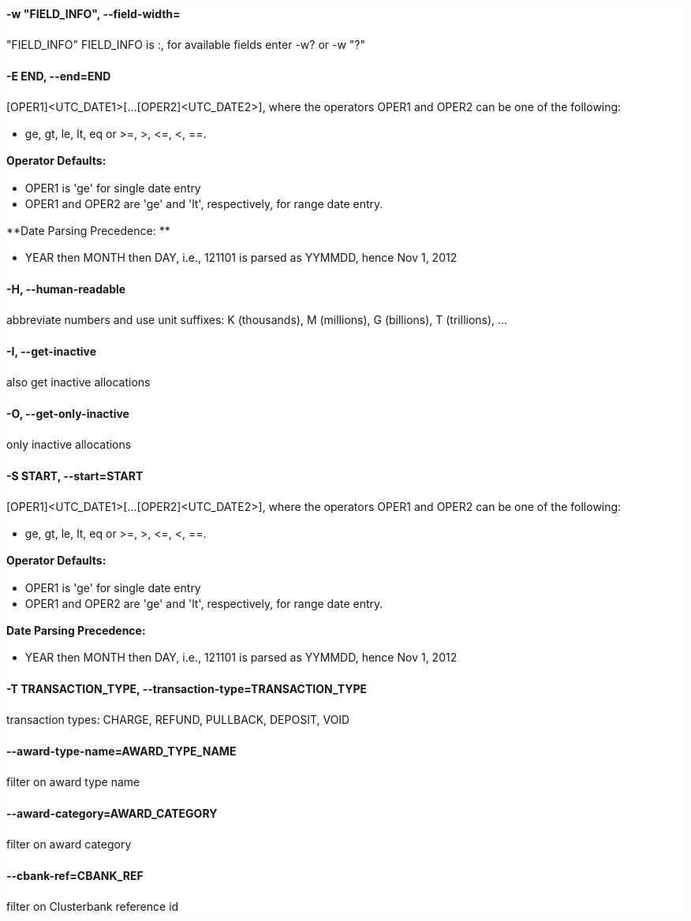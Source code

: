 #### **-w "FIELD_INFO", --field-width=**
"FIELD_INFO" FIELD_INFO is <FIELD>:<WIDTH>, for available fields enter -w? or -w "?"

#### **-E END, --end=END**
[OPER1]<UTC_DATE1>[...[OPER2]<UTC_DATE2>], where the operators OPER1 and OPER2 can be one of the following: 

- ge, gt, le, lt, eq or >=, >, <=, <, ==. 

**Operator Defaults:**

  - OPER1 is 'ge' for single date entry
  - OPER1 and OPER2 are 'ge' and 'lt', respectively, for range date entry. 
  
**Date Parsing Precedence: **

  - YEAR then MONTH then DAY, i.e., 121101 is parsed as YYMMDD, hence Nov 1, 2012

#### **-H, --human-readable**
abbreviate numbers and use unit suffixes: K (thousands), M (millions), G (billions), T (trillions), ...

#### **-I, --get-inactive**
also get inactive allocations

#### **-O, --get-only-inactive**
only inactive allocations

#### **-S START, --start=START**
[OPER1]<UTC_DATE1>[...[OPER2]<UTC_DATE2>], where the operators OPER1 and OPER2 can be one of the following: 

- ge, gt, le, lt, eq or >=, >, <=, <, ==. 

**Operator Defaults:**

  - OPER1 is 'ge' for single date entry
  - OPER1 and OPER2 are 'ge' and 'lt', respectively, for range date entry. 
  
**Date Parsing Precedence:**

  - YEAR then MONTH then DAY, i.e., 121101 is parsed as YYMMDD, hence Nov 1, 2012

#### **-T TRANSACTION_TYPE, --transaction-type=TRANSACTION_TYPE**
transaction types: CHARGE, REFUND, PULLBACK, DEPOSIT, VOID

#### **--award-type-name=AWARD_TYPE_NAME**
filter on award type name

#### **--award-category=AWARD_CATEGORY**
filter on award category

#### **--cbank-ref=CBANK_REF**
filter on Clusterbank reference id

